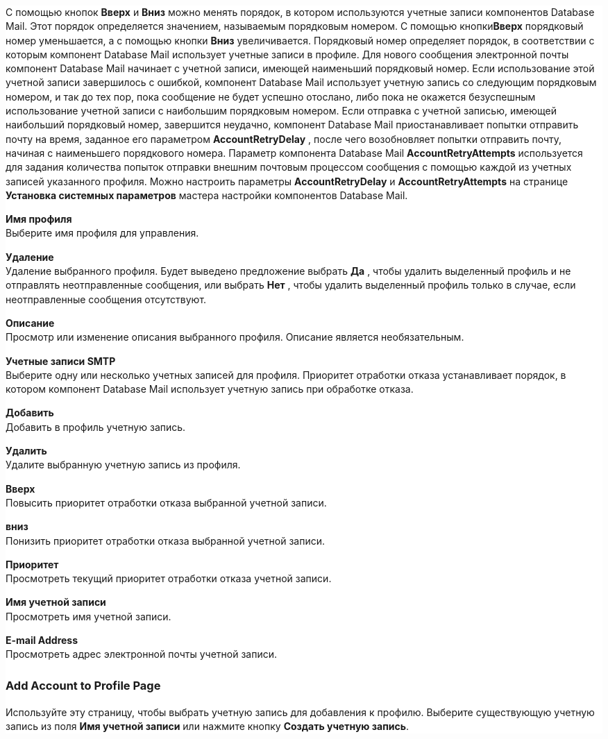  С помощью кнопок **Вверх** и **Вниз** можно менять порядок, в котором используются учетные записи компонентов Database Mail. Этот порядок определяется значением, называемым порядковым номером. С помощью кнопки**Вверх** порядковый номер уменьшается, а с помощью кнопки **Вниз** увеличивается. Порядковый номер определяет порядок, в соответствии с которым компонент Database Mail использует учетные записи в профиле. Для нового сообщения электронной почты компонент Database Mail начинает с учетной записи, имеющей наименьший порядковый номер. Если использование этой учетной записи завершилось с ошибкой, компонент Database Mail использует учетную запись со следующим порядковым номером, и так до тех пор, пока сообщение не будет успешно отослано, либо пока не окажется безуспешным использование учетной записи с наибольшим порядковым номером. Если отправка с учетной записью, имеющей наибольший порядковый номер, завершится неудачно, компонент Database Mail приостанавливает попытки отправить почту на время, заданное его параметром **AccountRetryDelay** , после чего возобновляет попытки отправить почту, начиная с наименьшего порядкового номера. Параметр компонента Database Mail **AccountRetryAttempts** используется для задания количества попыток отправки внешним почтовым процессом сообщения с помощью каждой из учетных записей указанного профиля. Можно настроить параметры **AccountRetryDelay** и **AccountRetryAttempts** на странице **Установка системных параметров** мастера настройки компонентов Database Mail.  
  
 **Имя профиля**  
 Выберите имя профиля для управления.  
  
 **Удаление**  
 Удаление выбранного профиля. Будет выведено предложение выбрать **Да** , чтобы удалить выделенный профиль и не отправлять неотправленные сообщения, или выбрать **Нет** , чтобы удалить выделенный профиль только в случае, если неотправленные сообщения отсутствуют.  
  
 **Описание**  
 Просмотр или изменение описания выбранного профиля. Описание является необязательным.  
  
 **Учетные записи SMTP**  
 Выберите одну или несколько учетных записей для профиля. Приоритет отработки отказа устанавливает порядок, в котором компонент Database Mail использует учетную запись при обработке отказа.  
  
 **Добавить**  
 Добавить в профиль учетную запись.  
  
 **Удалить**  
 Удалите выбранную учетную запись из профиля.  
  
 **Вверх**  
 Повысить приоритет отработки отказа выбранной учетной записи.  
  
 **вниз**  
 Понизить приоритет отработки отказа выбранной учетной записи.  
  
 **Приоритет**  
 Просмотреть текущий приоритет отработки отказа учетной записи.  
  
 **Имя учетной записи**  
 Просмотреть имя учетной записи.  
  
 **E-mail Address**  
 Просмотреть адрес электронной почты учетной записи.  
  

  
###  <a name="AddAccount"></a> Add Account to Profile Page  
 Используйте эту страницу, чтобы выбрать учетную запись для добавления к профилю. Выберите существующую учетную запись из поля **Имя учетной записи** или нажмите кнопку **Создать учетную запись**.  
  